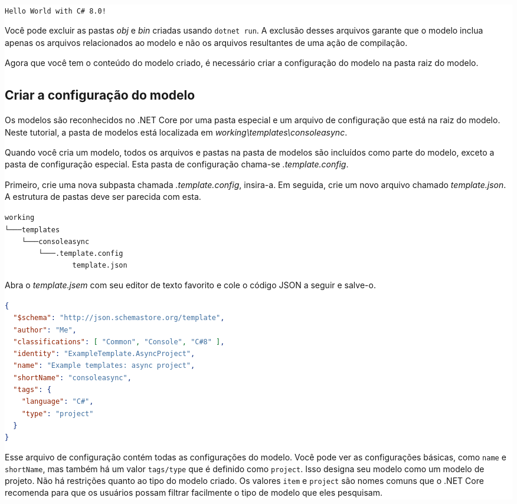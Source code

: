 ```console
Hello World with C# 8.0!
```

Você pode excluir as pastas _obj_ e _bin_ criadas usando `dotnet run`. A exclusão desses arquivos garante que o modelo inclua apenas os arquivos relacionados ao modelo e não os arquivos resultantes de uma ação de compilação.

Agora que você tem o conteúdo do modelo criado, é necessário criar a configuração do modelo na pasta raiz do modelo.

## <a name="create-the-template-config"></a>Criar a configuração do modelo

Os modelos são reconhecidos no .NET Core por uma pasta especial e um arquivo de configuração que está na raiz do modelo. Neste tutorial, a pasta de modelos está localizada em _working\templates\consoleasync_.

Quando você cria um modelo, todos os arquivos e pastas na pasta de modelos são incluídos como parte do modelo, exceto a pasta de configuração especial. Esta pasta de configuração chama-se _.template.config_.

Primeiro, crie uma nova subpasta chamada _.template.config_, insira-a. Em seguida, crie um novo arquivo chamado _template.json_. A estrutura de pastas deve ser parecida com esta.

```console
working
└───templates
    └───consoleasync
        └───.template.config
                template.json
```

Abra o _template.jsem_ com seu editor de texto favorito e cole o código JSON a seguir e salve-o.

```json
{
  "$schema": "http://json.schemastore.org/template",
  "author": "Me",
  "classifications": [ "Common", "Console", "C#8" ],
  "identity": "ExampleTemplate.AsyncProject",
  "name": "Example templates: async project",
  "shortName": "consoleasync",
  "tags": {
    "language": "C#",
    "type": "project"
  }
}
```

Esse arquivo de configuração contém todas as configurações do modelo. Você pode ver as configurações básicas, como `name` e `shortName`, mas também há um valor `tags/type` que é definido como `project`. Isso designa seu modelo como um modelo de projeto. Não há restrições quanto ao tipo do modelo criado. Os valores `item` e `project` são nomes comuns que o .NET Core recomenda para que os usuários possam filtrar facilmente o tipo de modelo que eles pesquisam.
